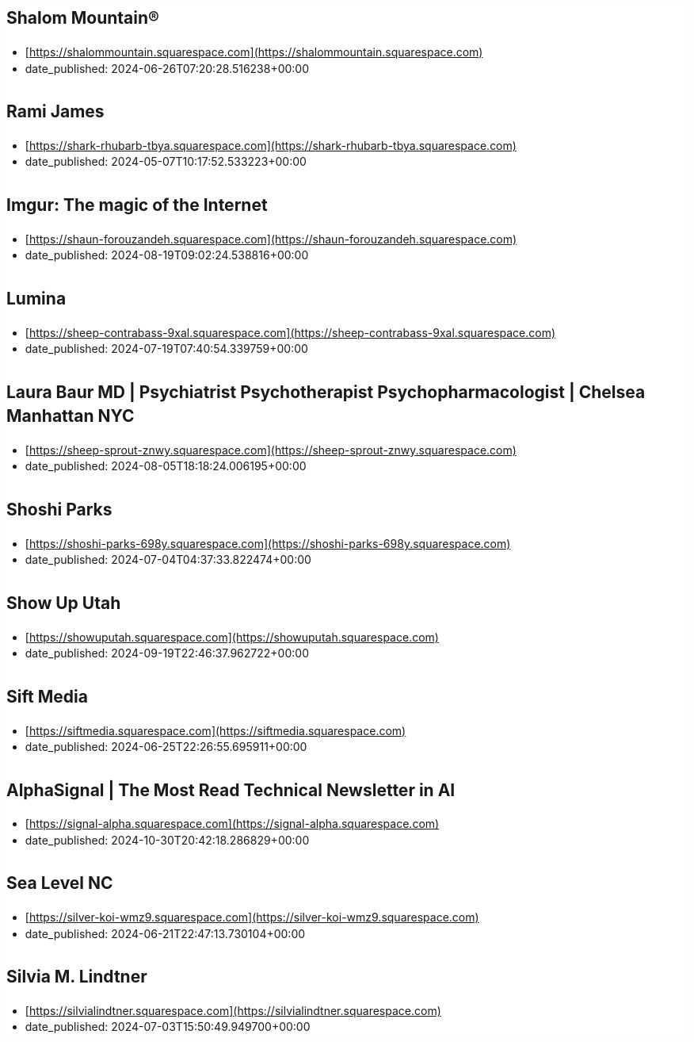  ## Shalom Mountain®
 - [https://shalommountain.squarespace.com](https://shalommountain.squarespace.com)
 - date_published: 2024-06-26T07:20:28.516238+00:00

 ## Rami James
 - [https://shark-rhubarb-tbya.squarespace.com](https://shark-rhubarb-tbya.squarespace.com)
 - date_published: 2024-05-07T10:17:52.533223+00:00

 ## Imgur: The magic of the Internet
 - [https://shaun-forouzandeh.squarespace.com](https://shaun-forouzandeh.squarespace.com)
 - date_published: 2024-08-19T09:02:24.538816+00:00

 ## Lumina
 - [https://sheep-contrabass-9xal.squarespace.com](https://sheep-contrabass-9xal.squarespace.com)
 - date_published: 2024-07-19T07:40:54.339759+00:00

 ## Laura Baur MD | Psychiatrist Psychotherapist Psychopharmacologist | Chelsea Manhattan NYC
 - [https://sheep-sprout-znwy.squarespace.com](https://sheep-sprout-znwy.squarespace.com)
 - date_published: 2024-08-05T18:18:24.006195+00:00

 ## Shoshi Parks
 - [https://shoshi-parks-698y.squarespace.com](https://shoshi-parks-698y.squarespace.com)
 - date_published: 2024-07-04T04:37:33.822474+00:00

 ## Show Up Utah
 - [https://showuputah.squarespace.com](https://showuputah.squarespace.com)
 - date_published: 2024-09-19T22:46:37.962722+00:00

 ## Sift Media
 - [https://siftmedia.squarespace.com](https://siftmedia.squarespace.com)
 - date_published: 2024-06-25T22:26:55.695911+00:00

 ## AlphaSignal | The Most Read Technical Newsletter in AI
 - [https://signal-alpha.squarespace.com](https://signal-alpha.squarespace.com)
 - date_published: 2024-10-30T20:42:18.286829+00:00

 ## Sea Level NC
 - [https://silver-koi-wmz9.squarespace.com](https://silver-koi-wmz9.squarespace.com)
 - date_published: 2024-06-21T22:47:13.730104+00:00

 ## Silvia M. Lindtner
 - [https://silvialindtner.squarespace.com](https://silvialindtner.squarespace.com)
 - date_published: 2024-07-03T15:50:49.949700+00:00
